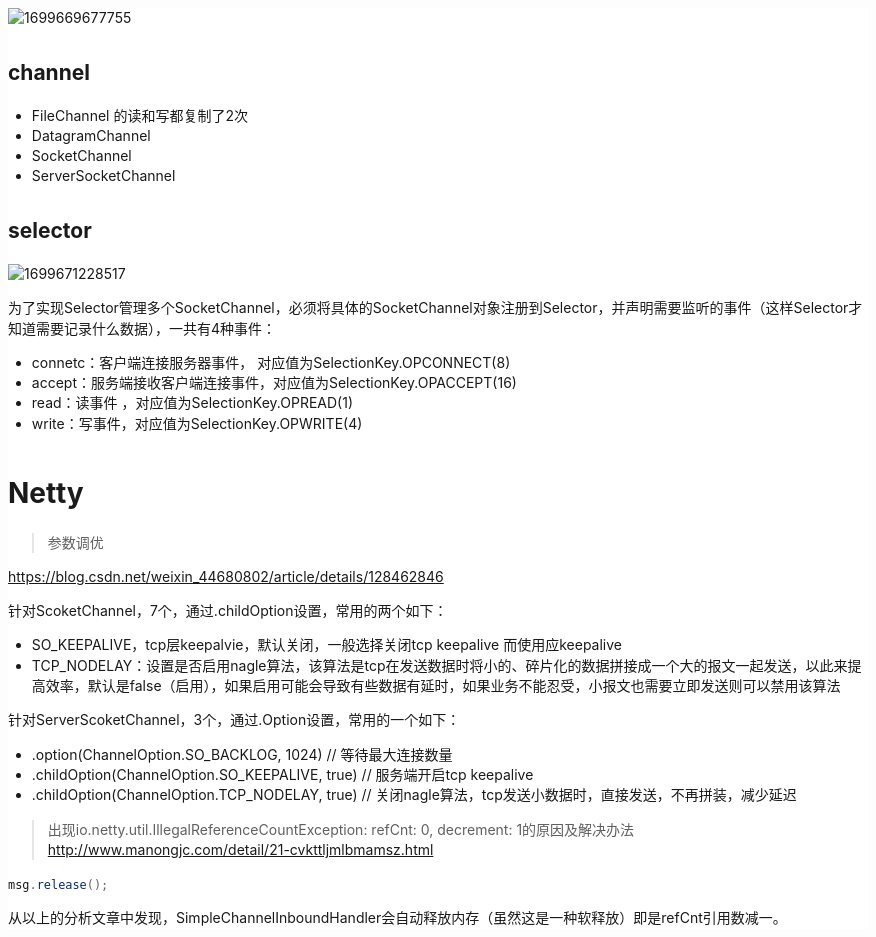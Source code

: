 ![1699669677755](../../doc\static\images\Java\1699669677755.png)



## channel

* FileChannel 的读和写都复制了2次
* DatagramChannel
* SocketChannel
* ServerSocketChannel



## selector

![1699671228517](../../doc\static\images\Java\1699671228517.png)

 为了实现Selector管理多个SocketChannel，必须将具体的SocketChannel对象注册到Selector，并声明需要监听的事件（这样Selector才知道需要记录什么数据），一共有4种事件： 

* connetc：客户端连接服务器事件， 对应值为SelectionKey.OPCONNECT(8)  
* accept：服务端接收客户端连接事件，对应值为SelectionKey.OPACCEPT(16)  
* read：读事件 ，对应值为SelectionKey.OPREAD(1) 
* write：写事件，对应值为SelectionKey.OPWRITE(4) 







# Netty

> 参数调优

https://blog.csdn.net/weixin_44680802/article/details/128462846

针对ScoketChannel，7个，通过.childOption设置，常用的两个如下：

* SO_KEEPALIVE，tcp层keepalvie，默认关闭，一般选择关闭tcp keepalive 而使用应keepalive
* TCP_NODELAY：设置是否启用nagle算法，该算法是tcp在发送数据时将小的、碎片化的数据拼接成一个大的报文一起发送，以此来提高效率，默认是false（启用），如果启用可能会导致有些数据有延时，如果业务不能忍受，小报文也需要立即发送则可以禁用该算法

针对ServerScoketChannel，3个，通过.Option设置，常用的一个如下：

* .option(ChannelOption.SO_BACKLOG, 1024) // 等待最大连接数量
* .childOption(ChannelOption.SO_KEEPALIVE, true) // 服务端开启tcp keepalive
* .childOption(ChannelOption.TCP_NODELAY, true) // 关闭nagle算法，tcp发送小数据时，直接发送，不再拼装，减少延迟



>  出现io.netty.util.IllegalReferenceCountException: refCnt: 0, decrement: 1的原因及解决办法 http://www.manongjc.com/detail/21-cvkttljmlbmamsz.html

```java 
msg.release();
```

从以上的分析文章中发现，SimpleChannelInboundHandler会自动释放内存（虽然这是一种软释放）即是refCnt引用数减一。
